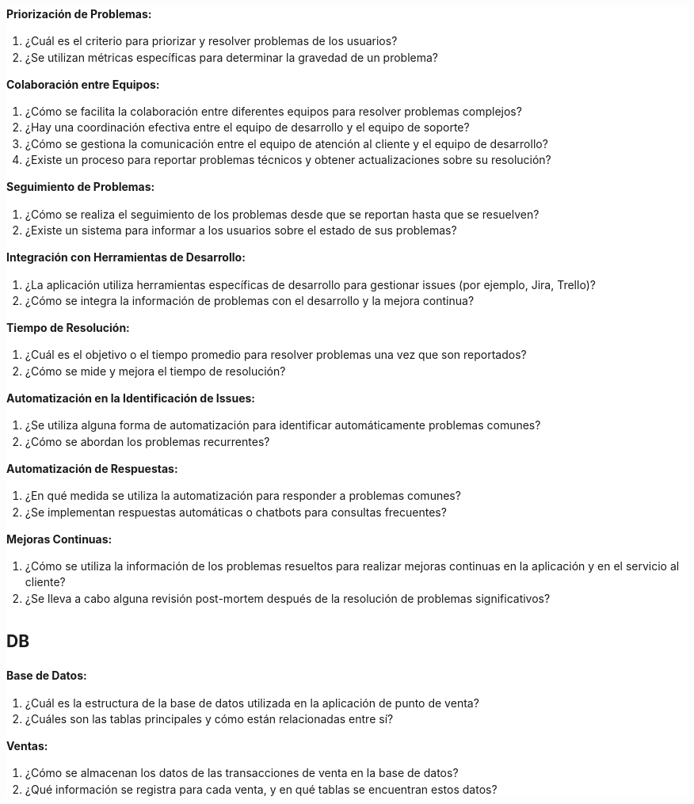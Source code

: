 **Priorización de Problemas:**

1. ¿Cuál es el criterio para priorizar y resolver problemas de los usuarios?
2. ¿Se utilizan métricas específicas para determinar la gravedad de un problema?

**Colaboración entre Equipos:**

1. ¿Cómo se facilita la colaboración entre diferentes equipos para resolver problemas complejos?
2. ¿Hay una coordinación efectiva entre el equipo de desarrollo y el equipo de soporte?
3. ¿Cómo se gestiona la comunicación entre el equipo de atención al cliente y el equipo de desarrollo?
4. ¿Existe un proceso para reportar problemas técnicos y obtener actualizaciones sobre su resolución?

**Seguimiento de Problemas:**

1. ¿Cómo se realiza el seguimiento de los problemas desde que se reportan hasta que se resuelven?
2. ¿Existe un sistema para informar a los usuarios sobre el estado de sus problemas?

**Integración con Herramientas de Desarrollo:**

1. ¿La aplicación utiliza herramientas específicas de desarrollo para gestionar issues (por ejemplo, Jira, Trello)?
2. ¿Cómo se integra la información de problemas con el desarrollo y la mejora continua?

**Tiempo de Resolución:**

1. ¿Cuál es el objetivo o el tiempo promedio para resolver problemas una vez que son reportados?
2. ¿Cómo se mide y mejora el tiempo de resolución?

**Automatización en la Identificación de Issues:**

1. ¿Se utiliza alguna forma de automatización para identificar automáticamente problemas comunes?
2. ¿Cómo se abordan los problemas recurrentes?

**Automatización de Respuestas:**

1. ¿En qué medida se utiliza la automatización para responder a problemas comunes?
2. ¿Se implementan respuestas automáticas o chatbots para consultas frecuentes?

**Mejoras Continuas:**

1. ¿Cómo se utiliza la información de los problemas resueltos para realizar mejoras continuas en la aplicación y en el servicio al cliente?
2. ¿Se lleva a cabo alguna revisión post-mortem después de la resolución de problemas significativos?

## DB 

**Base de Datos:**

1. ¿Cuál es la estructura de la base de datos utilizada en la aplicación de punto de venta?
2. ¿Cuáles son las tablas principales y cómo están relacionadas entre sí?

**Ventas:**

1. ¿Cómo se almacenan los datos de las transacciones de venta en la base de datos?
2. ¿Qué información se registra para cada venta, y en qué tablas se encuentran estos datos?
